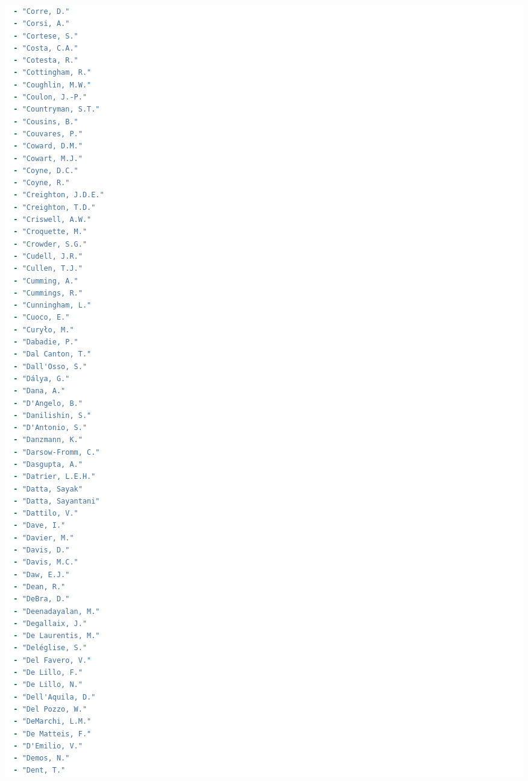 ```yaml
  - "Corre, D."
  - "Corsi, A."
  - "Cortese, S."
  - "Costa, C.A."
  - "Cotesta, R."
  - "Cottingham, R."
  - "Coughlin, M.W."
  - "Coulon, J.-P."
  - "Countryman, S.T."
  - "Cousins, B."
  - "Couvares, P."
  - "Coward, D.M."
  - "Cowart, M.J."
  - "Coyne, D.C."
  - "Coyne, R."
  - "Creighton, J.D.E."
  - "Creighton, T.D."
  - "Criswell, A.W."
  - "Croquette, M."
  - "Crowder, S.G."
  - "Cudell, J.R."
  - "Cullen, T.J."
  - "Cumming, A."
  - "Cummings, R."
  - "Cunningham, L."
  - "Cuoco, E."
  - "Curyło, M."
  - "Dabadie, P."
  - "Dal Canton, T."
  - "Dall'Osso, S."
  - "Dálya, G."
  - "Dana, A."
  - "D'Angelo, B."
  - "Danilishin, S."
  - "D'Antonio, S."
  - "Danzmann, K."
  - "Darsow-Fromm, C."
  - "Dasgupta, A."
  - "Datrier, L.E.H."
  - "Datta, Sayak"
  - "Datta, Sayantani"
  - "Dattilo, V."
  - "Dave, I."
  - "Davier, M."
  - "Davis, D."
  - "Davis, M.C."
  - "Daw, E.J."
  - "Dean, R."
  - "DeBra, D."
  - "Deenadayalan, M."
  - "Degallaix, J."
  - "De Laurentis, M."
  - "Deléglise, S."
  - "Del Favero, V."
  - "De Lillo, F."
  - "De Lillo, N."
  - "Dell'Aquila, D."
  - "Del Pozzo, W."
  - "DeMarchi, L.M."
  - "De Matteis, F."
  - "D'Emilio, V."
  - "Demos, N."
  - "Dent, T."
```